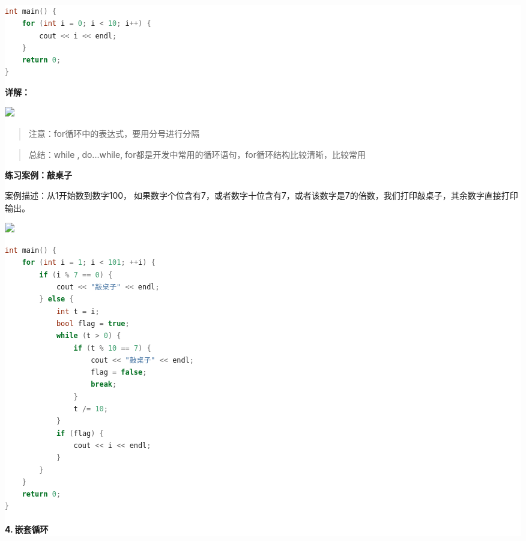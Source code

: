 ```C++
int main() {
    for (int i = 0; i < 10; i++) {
        cout << i << endl;
    }
    return 0;
}
```



**详解：**

![](https://gitlab.com/eardh/picture/-/raw/main/c++_img/202111072210257.png)

> 注意：for循环中的表达式，要用分号进行分隔

> 总结：while , do...while, for都是开发中常用的循环语句，for循环结构比较清晰，比较常用



**练习案例：敲桌子**

案例描述：从1开始数到数字100， 如果数字个位含有7，或者数字十位含有7，或者该数字是7的倍数，我们打印敲桌子，其余数字直接打印输出。

![](https://gitlab.com/eardh/picture/-/raw/main/c++_img/202111072210186.gif)

```c++
int main() {
    for (int i = 1; i < 101; ++i) {
        if (i % 7 == 0) {
            cout << "敲桌子" << endl;
        } else {
            int t = i;
            bool flag = true;
            while (t > 0) {
                if (t % 10 == 7) {
                    cout << "敲桌子" << endl;
                    flag = false;
                    break;
                }
                t /= 10;
            }
            if (flag) {
                cout << i << endl;
            }
        }
    }
    return 0;
}
```





#### 4. 嵌套循环
